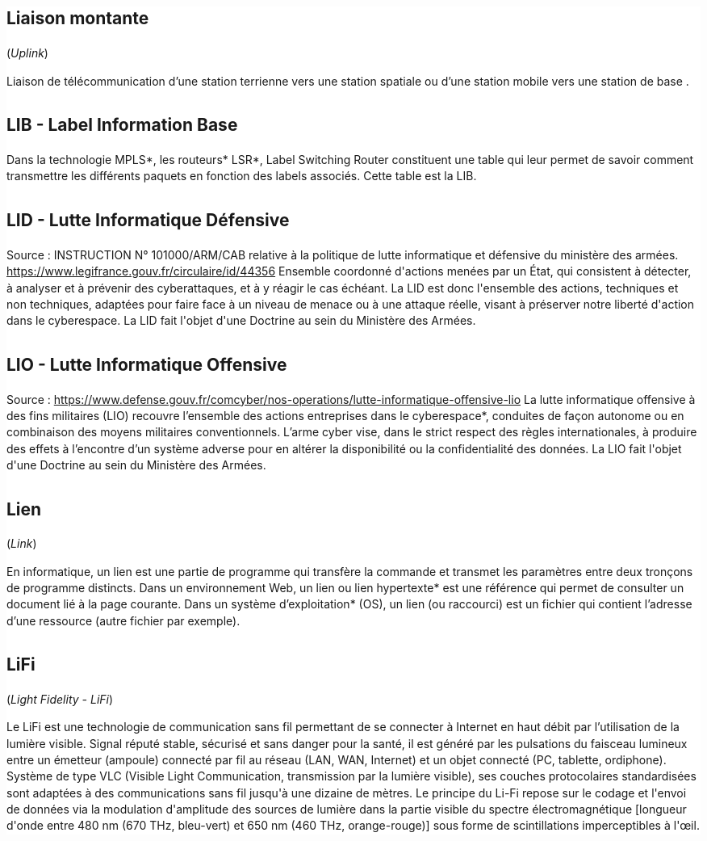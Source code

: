 ## Liaison montante
(*Uplink*)

Liaison de télécommunication d’une station terrienne vers une station spatiale ou d’une station mobile vers une station de base .

## LIB - Label Information Base
Dans la technologie MPLS*, les routeurs* LSR*, Label Switching Router constituent une table qui leur permet de savoir comment transmettre les différents paquets en fonction des labels associés. Cette table est la LIB.

## LID - Lutte Informatique Défensive 
Source : INSTRUCTION N° 101000/ARM/CAB relative à la politique de lutte informatique et défensive du ministère des armées. https://www.legifrance.gouv.fr/circulaire/id/44356
Ensemble coordonné d'actions menées par un État, qui consistent à détecter, à analyser et à prévenir des cyberattaques, et à y réagir le cas échéant.
La LID est donc l'ensemble des actions, techniques et non techniques, adaptées pour faire face à un niveau de menace ou à une attaque réelle, visant à préserver notre liberté d'action dans le cyberespace.
La LID fait l'objet d'une Doctrine au sein du Ministère des Armées.

## LIO - Lutte Informatique Offensive
Source : https://www.defense.gouv.fr/comcyber/nos-operations/lutte-informatique-offensive-lio
La lutte informatique offensive à des fins militaires (LIO) recouvre l’ensemble des actions entreprises dans le cyberespace*, conduites de façon autonome ou en combinaison des moyens militaires conventionnels. L’arme cyber vise, dans le strict respect des règles internationales, à produire des effets à l’encontre d’un système adverse pour en altérer la disponibilité ou la confidentialité des données.
La LIO fait l'objet d'une Doctrine au sein du Ministère des Armées.

## Lien
(*Link*)

En informatique, un lien est une partie de programme qui transfère la commande et transmet les paramètres entre deux tronçons de programme distincts. Dans un environnement Web, un lien ou lien hypertexte* est une référence qui permet de consulter un document lié à la page courante. 
Dans un système d’exploitation* (OS), un lien (ou raccourci) est un fichier qui contient l’adresse d’une ressource (autre fichier par exemple).

## LiFi
(*Light Fidelity - LiFi*)

Le LiFi est une technologie de communication sans fil permettant de se connecter à Internet en haut débit par l’utilisation de la lumière visible. Signal réputé stable, sécurisé et sans danger pour la santé, il est généré par les pulsations du faisceau lumineux entre un émetteur (ampoule) connecté par fil au réseau (LAN, WAN, Internet) et un objet connecté (PC, tablette, ordiphone).
Système de type VLC (Visible Light Communication, transmission par la lumière visible), ses couches protocolaires standardisées sont adaptées à des communications sans fil jusqu'à une dizaine de mètres.
Le principe du Li-Fi repose sur le codage et l'envoi de données via la modulation d'amplitude des sources de lumière dans la partie visible du spectre électromagnétique [longueur d'onde entre 480 nm (670 THz, bleu-vert) et 650 nm (460 THz, orange-rouge)] sous forme de scintillations imperceptibles à l'œil.
